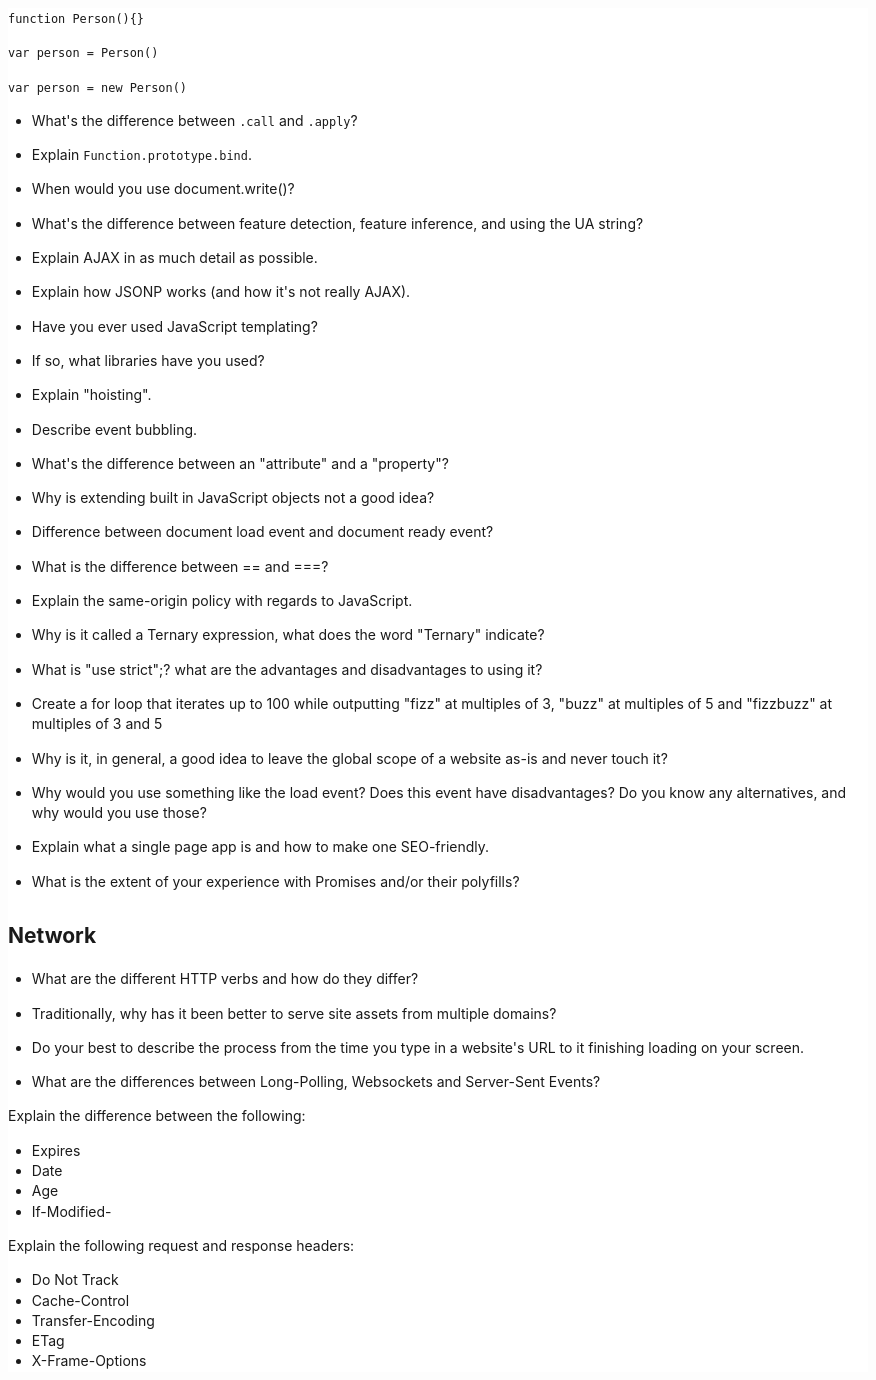 ```
function Person(){}
```

```
var person = Person()
```

```
var person = new Person()
```

* What's the difference between `.call` and `.apply`?
* Explain `Function.prototype.bind`.
* When would you use document.write()?
* What's the difference between feature detection, feature inference, and using the UA string?
* Explain AJAX in as much detail as possible.
* Explain how JSONP works (and how it's not really AJAX).

* Have you ever used JavaScript templating?
* If so, what libraries have you used?

* Explain "hoisting".
* Describe event bubbling.
* What's the difference between an "attribute" and a "property"?
* Why is extending built in JavaScript objects not a good idea?
* Difference between document load event and document ready event?
* What is the difference between == and ===?
* Explain the same-origin policy with regards to JavaScript.

* Why is it called a Ternary expression, what does the word "Ternary" indicate?
* What is "use strict";? what are the advantages and disadvantages to using it?
* Create a for loop that iterates up to 100 while outputting "fizz" at multiples of 3, "buzz" at multiples of 5 and "fizzbuzz" at multiples of 3 and 5
* Why is it, in general, a good idea to leave the global scope of a website as-is and never touch it?
* Why would you use something like the load event? Does this event have disadvantages? Do you know any alternatives, and why would you use those?
* Explain what a single page app is and how to make one SEO-friendly.
* What is the extent of your experience with Promises and/or their polyfills?

## Network

* What are the different HTTP verbs and how do they differ?

* Traditionally, why has it been better to serve site assets from multiple domains?
* Do your best to describe the process from the time you type in a website's URL to it finishing loading on your screen.
* What are the differences between Long-Polling, Websockets and Server-Sent Events?

Explain the difference between the following:
   * Expires
   * Date
   * Age
   * If-Modified-

Explain the following request and response headers:
   * Do Not Track
   * Cache-Control
   * Transfer-Encoding
   * ETag
   * X-Frame-Options
 

